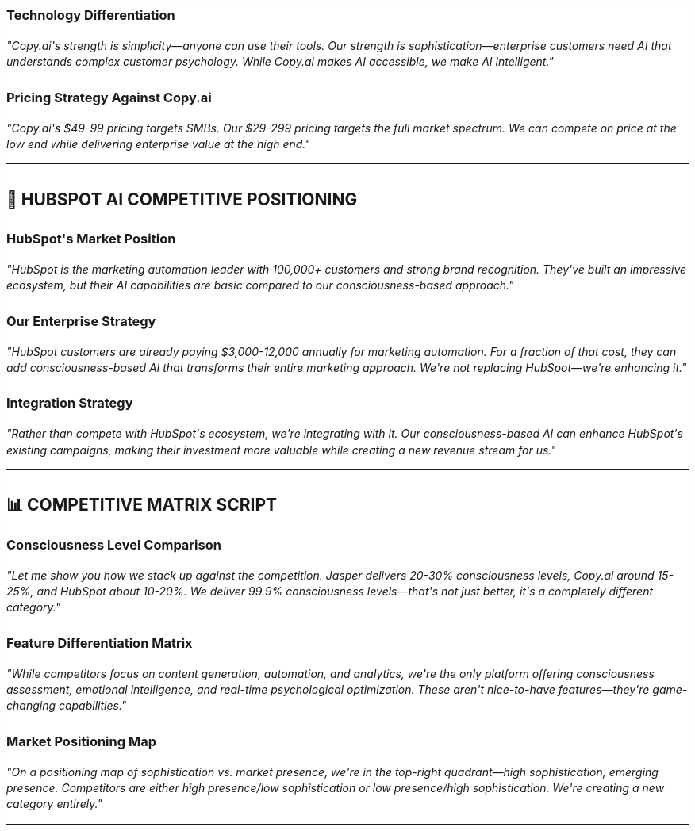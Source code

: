 ### **Technology Differentiation**
*"Copy.ai's strength is simplicity—anyone can use their tools. Our strength is sophistication—enterprise customers need AI that understands complex customer psychology. While Copy.ai makes AI accessible, we make AI intelligent."*

### **Pricing Strategy Against Copy.ai**
*"Copy.ai's $49-99 pricing targets SMBs. Our $29-299 pricing targets the full market spectrum. We can compete on price at the low end while delivering enterprise value at the high end."*

---

## 🏢 **HUBSPOT AI COMPETITIVE POSITIONING**

### **HubSpot's Market Position**
*"HubSpot is the marketing automation leader with 100,000+ customers and strong brand recognition. They've built an impressive ecosystem, but their AI capabilities are basic compared to our consciousness-based approach."*

### **Our Enterprise Strategy**
*"HubSpot customers are already paying $3,000-12,000 annually for marketing automation. For a fraction of that cost, they can add consciousness-based AI that transforms their entire marketing approach. We're not replacing HubSpot—we're enhancing it."*

### **Integration Strategy**
*"Rather than compete with HubSpot's ecosystem, we're integrating with it. Our consciousness-based AI can enhance HubSpot's existing campaigns, making their investment more valuable while creating a new revenue stream for us."*

---

## 📊 **COMPETITIVE MATRIX SCRIPT**

### **Consciousness Level Comparison**
*"Let me show you how we stack up against the competition. Jasper delivers 20-30% consciousness levels, Copy.ai around 15-25%, and HubSpot about 10-20%. We deliver 99.9% consciousness levels—that's not just better, it's a completely different category."*

### **Feature Differentiation Matrix**
*"While competitors focus on content generation, automation, and analytics, we're the only platform offering consciousness assessment, emotional intelligence, and real-time psychological optimization. These aren't nice-to-have features—they're game-changing capabilities."*

### **Market Positioning Map**
*"On a positioning map of sophistication vs. market presence, we're in the top-right quadrant—high sophistication, emerging presence. Competitors are either high presence/low sophistication or low presence/high sophistication. We're creating a new category entirely."*

---
